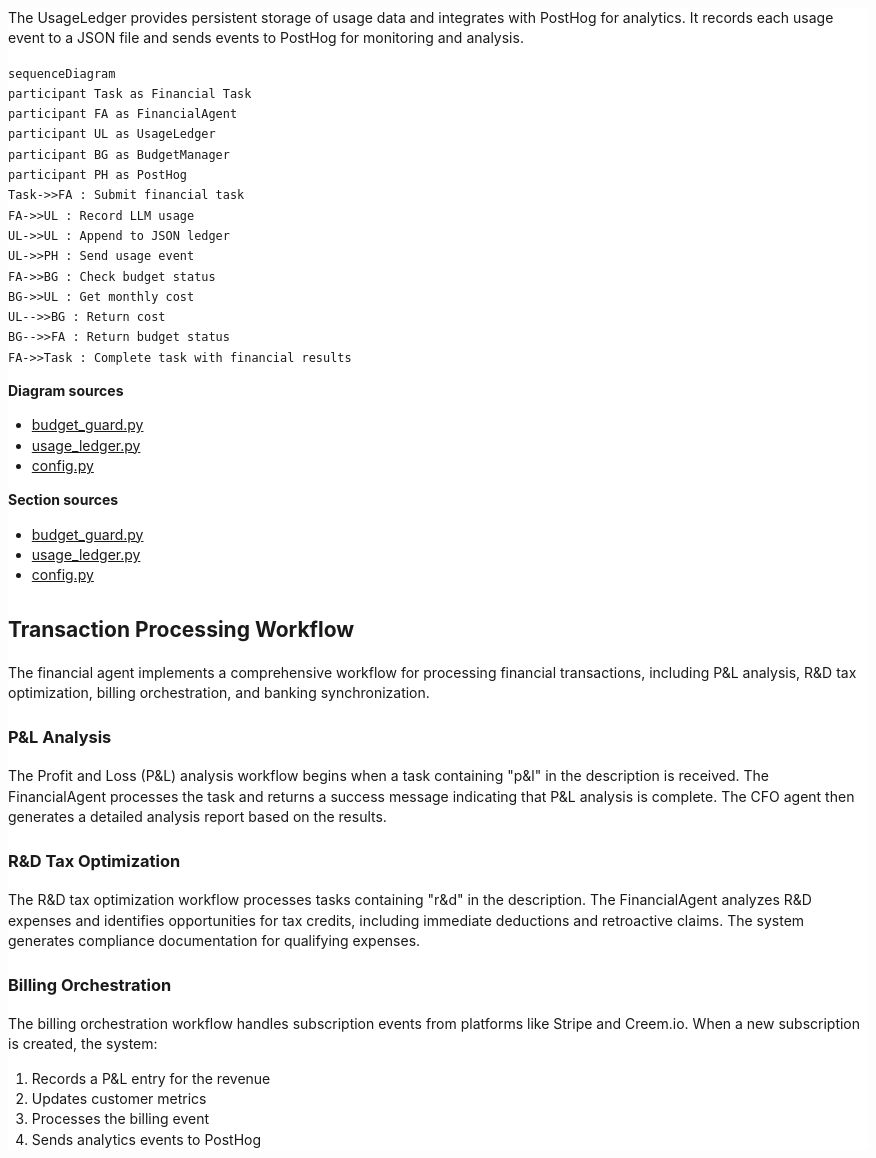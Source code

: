 The UsageLedger provides persistent storage of usage data and integrates with PostHog for analytics. It records each usage event to a JSON file and sends events to PostHog for monitoring and analysis.

```mermaid
sequenceDiagram
participant Task as Financial Task
participant FA as FinancialAgent
participant UL as UsageLedger
participant BG as BudgetManager
participant PH as PostHog
Task->>FA : Submit financial task
FA->>UL : Record LLM usage
UL->>UL : Append to JSON ledger
UL->>PH : Send usage event
FA->>BG : Check budget status
BG->>UL : Get monthly cost
UL-->>BG : Return cost
BG-->>FA : Return budget status
FA->>Task : Complete task with financial results
```

**Diagram sources**
- [budget_guard.py](file://371-os\src\minds371\adaptive_llm_router\budget_guard.py#L0-L49)
- [usage_ledger.py](file://371-os\src\minds371\adaptive_llm_router\usage_ledger.py#L0-L88)
- [config.py](file://371-os\src\minds371\adaptive_llm_router\config.py#L0-L6)

**Section sources**
- [budget_guard.py](file://371-os\src\minds371\adaptive_llm_router\budget_guard.py#L0-L49)
- [usage_ledger.py](file://371-os\src\minds371\adaptive_llm_router\usage_ledger.py#L0-L88)
- [config.py](file://371-os\src\minds371\adaptive_llm_router\config.py#L0-L6)

## Transaction Processing Workflow

The financial agent implements a comprehensive workflow for processing financial transactions, including P&L analysis, R&D tax optimization, billing orchestration, and banking synchronization.

### P&L Analysis
The Profit and Loss (P&L) analysis workflow begins when a task containing "p&l" in the description is received. The FinancialAgent processes the task and returns a success message indicating that P&L analysis is complete. The CFO agent then generates a detailed analysis report based on the results.

### R&D Tax Optimization
The R&D tax optimization workflow processes tasks containing "r&d" in the description. The FinancialAgent analyzes R&D expenses and identifies opportunities for tax credits, including immediate deductions and retroactive claims. The system generates compliance documentation for qualifying expenses.

### Billing Orchestration
The billing orchestration workflow handles subscription events from platforms like Stripe and Creem.io. When a new subscription is created, the system:
1. Records a P&L entry for the revenue
2. Updates customer metrics
3. Processes the billing event
4. Sends analytics events to PostHog
